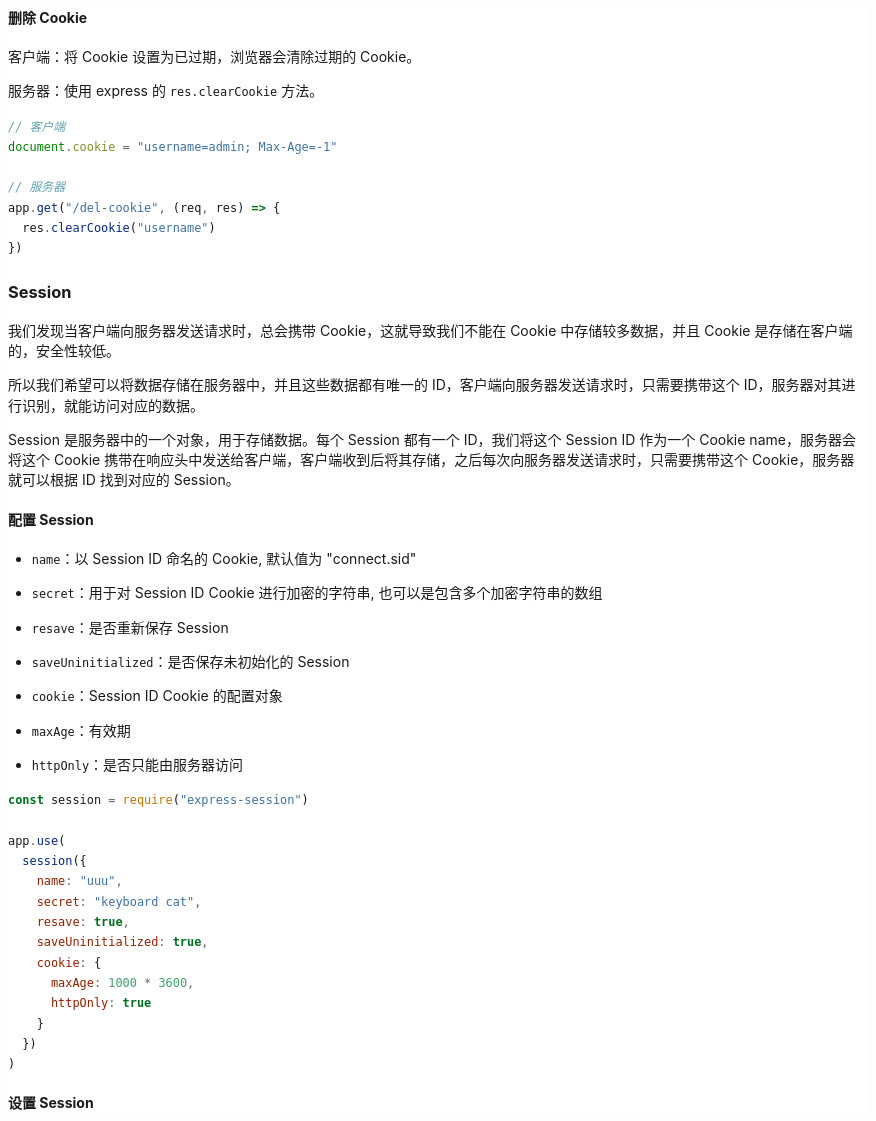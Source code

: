 #### 删除 Cookie

客户端：将 Cookie 设置为已过期，浏览器会清除过期的 Cookie。

服务器：使用 express 的 `res.clearCookie` 方法。

```js
// 客户端
document.cookie = "username=admin; Max-Age=-1"

// 服务器
app.get("/del-cookie", (req, res) => {
  res.clearCookie("username")
})
```

### Session

我们发现当客户端向服务器发送请求时，总会携带 Cookie，这就导致我们不能在 Cookie 中存储较多数据，并且 Cookie 是存储在客户端的，安全性较低。

所以我们希望可以将数据存储在服务器中，并且这些数据都有唯一的 ID，客户端向服务器发送请求时，只需要携带这个 ID，服务器对其进行识别，就能访问对应的数据。

Session 是服务器中的一个对象，用于存储数据。每个 Session 都有一个 ID，我们将这个 Session ID 作为一个 Cookie name，服务器会将这个 Cookie 携带在响应头中发送给客户端，客户端收到后将其存储，之后每次向服务器发送请求时，只需要携带这个 Cookie，服务器就可以根据 ID 找到对应的 Session。

#### 配置 Session

- `name`：以 Session ID 命名的 Cookie, 默认值为 "connect.sid"

- `secret`：用于对 Session ID Cookie 进行加密的字符串, 也可以是包含多个加密字符串的数组

- `resave`：是否重新保存 Session

- `saveUninitialized`：是否保存未初始化的 Session

- `cookie`：Session ID Cookie 的配置对象
- `maxAge`：有效期
  
- `httpOnly`：是否只能由服务器访问

```js
const session = require("express-session")

app.use(
  session({
    name: "uuu",
    secret: "keyboard cat",
    resave: true,
    saveUninitialized: true,
    cookie: {
      maxAge: 1000 * 3600,
      httpOnly: true
    }
  })
)
```

#### 设置 Session
